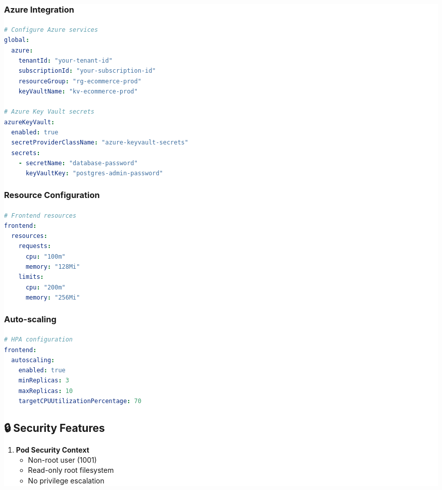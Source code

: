 ### Azure Integration

```yaml
# Configure Azure services
global:
  azure:
    tenantId: "your-tenant-id"
    subscriptionId: "your-subscription-id"
    resourceGroup: "rg-ecommerce-prod"
    keyVaultName: "kv-ecommerce-prod"

# Azure Key Vault secrets
azureKeyVault:
  enabled: true
  secretProviderClassName: "azure-keyvault-secrets"
  secrets:
    - secretName: "database-password"
      keyVaultKey: "postgres-admin-password"
```

### Resource Configuration

```yaml
# Frontend resources
frontend:
  resources:
    requests:
      cpu: "100m"
      memory: "128Mi"
    limits:
      cpu: "200m"
      memory: "256Mi"
```

### Auto-scaling

```yaml
# HPA configuration
frontend:
  autoscaling:
    enabled: true
    minReplicas: 3
    maxReplicas: 10
    targetCPUUtilizationPercentage: 70
```

## 🔒 Security Features

1. **Pod Security Context**
   - Non-root user (1001)
   - Read-only root filesystem
   - No privilege escalation
